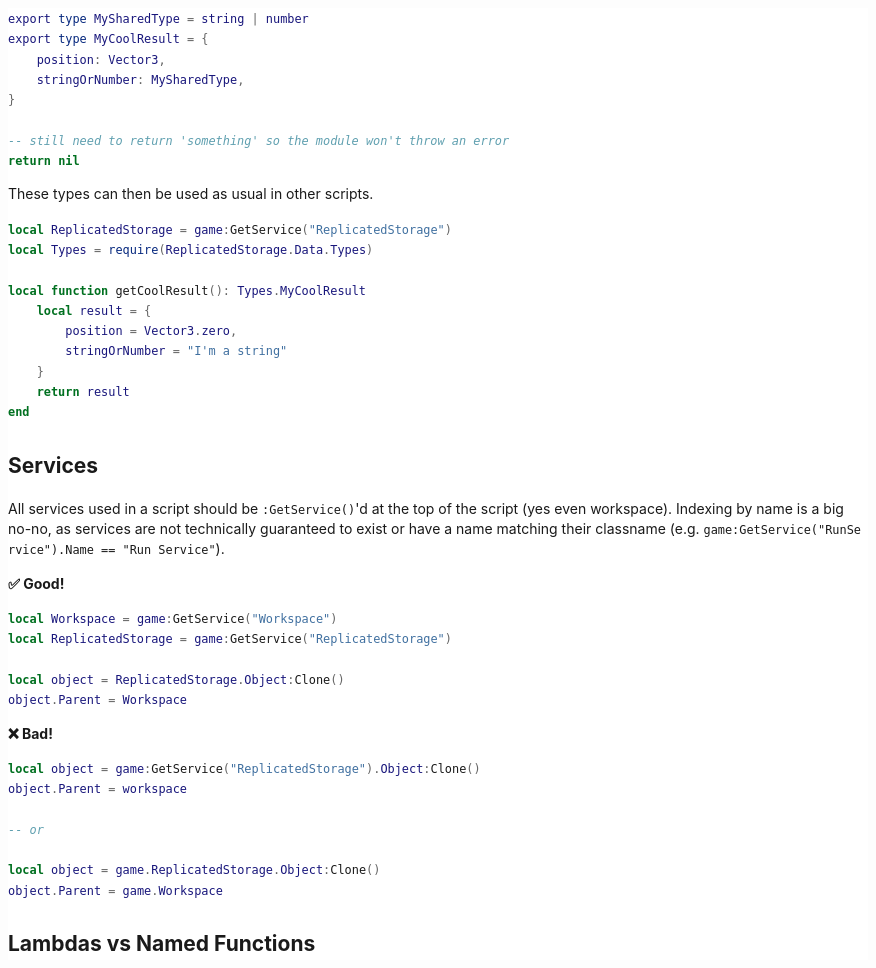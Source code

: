 ```lua
export type MySharedType = string | number
export type MyCoolResult = {
    position: Vector3,
    stringOrNumber: MySharedType,
}

-- still need to return 'something' so the module won't throw an error
return nil
```

These types can then be used as usual in other scripts.

```lua
local ReplicatedStorage = game:GetService("ReplicatedStorage")
local Types = require(ReplicatedStorage.Data.Types)

local function getCoolResult(): Types.MyCoolResult
    local result = {
        position = Vector3.zero,
        stringOrNumber = "I'm a string"
    }
    return result
end
```

## Services

All services used in a script should be `:GetService()`'d at the top of the script (yes even workspace). Indexing by name is a big no-no, as services are not technically guaranteed to exist or have a name matching their classname (e.g. `game:GetService("RunService").Name == "Run Service"`).

**✅ Good!**

```lua
local Workspace = game:GetService("Workspace")
local ReplicatedStorage = game:GetService("ReplicatedStorage")

local object = ReplicatedStorage.Object:Clone()
object.Parent = Workspace
```

**❌ Bad!**

```lua
local object = game:GetService("ReplicatedStorage").Object:Clone()
object.Parent = workspace

-- or

local object = game.ReplicatedStorage.Object:Clone()
object.Parent = game.Workspace
```

## Lambdas vs Named Functions
